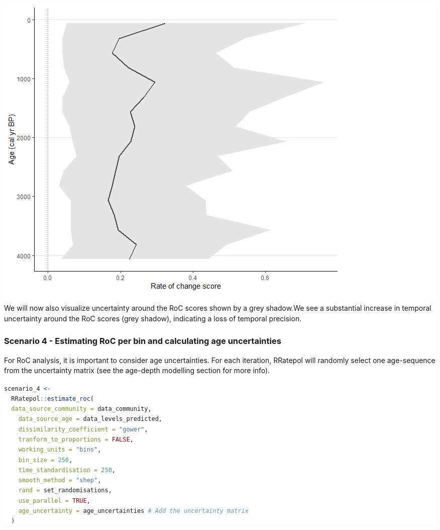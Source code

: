 <img src="part_1_geochemical_data_files/figure-commonmark/plot%20scenario%203-1.png" data-fig-align="center" />

We will now also visualize uncertainty around the RoC scores shown by a grey shadow.We see a substantial increase in temporal uncertainty around the RoC scores (grey shadow), indicating a loss of temporal precision.

### Scenario 4 - Estimating RoC per bin and calculating age uncertainties

For RoC analysis, it is important to consider age uncertainties. For each iteration, RRatepol will randomly select one age-sequence from the uncertainty matrix (see the age-depth modelling section for more info).

``` r
scenario_4 <-
  RRatepol::estimate_roc(
  data_source_community = data_community,
    data_source_age = data_levels_predicted,
    dissimilarity_coefficient = "gower",
    tranform_to_proportions = FALSE,
    working_units = "bins", 
    bin_size = 250, 
    time_standardisation = 250,
    smooth_method = "shep",
    rand = set_randomisations, 
    use_parallel = TRUE,
    age_uncertainty = age_uncertainties # Add the uncertainty matrix
  )
```
